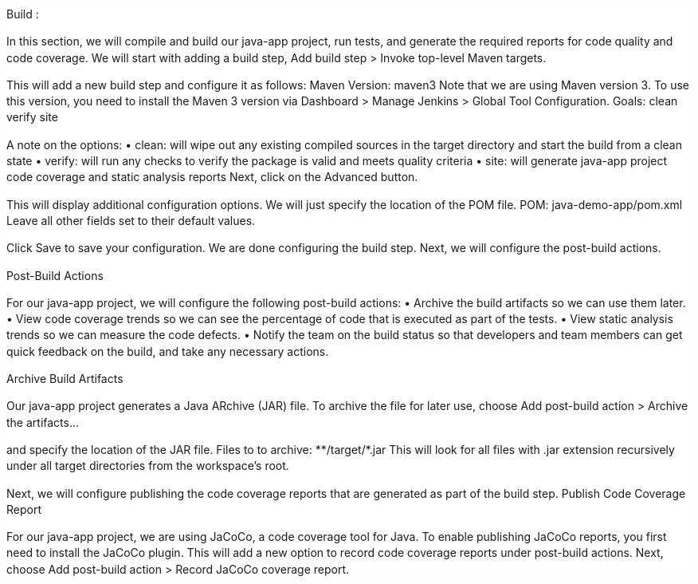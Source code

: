 

Build :

In this section, we will compile and build our java-app project, run tests, and generate the required reports for code quality and code coverage.
We will start with adding a build step, Add build step > Invoke top-level Maven targets.

This will add a new build step and configure it as follows:
Maven Version: maven3
Note that we are using Maven version 3. To use this version, you need to install the Maven 3 version via Dashboard > Manage Jenkins > Global Tool Configuration.
Goals: clean verify site

A note on the options:
• clean: will wipe out any existing compiled sources in the target directory and start the build from a clean state
• verify: will run any checks to verify the package is valid and meets quality criteria
• site: will generate java-app project code coverage and static analysis reports
Next, click on the Advanced button.


This will display additional configuration options. We will just specify the location of the POM file.
POM: java-demo-app/pom.xml
Leave all other fields set to their default values. 




Click Save to save your configuration.
We are done configuring the build step. Next, we will configure the post-build actions.

Post-Build Actions

For our java-app project, we will configure the following post-build actions:
• Archive the build artifacts so we can use them later.
• View code coverage trends so we can see the percentage of code that is executed as part of the tests.
• View static analysis trends so we can measure the code defects.
• Notify the team on the build status so that developers and team members can get quick feedback on the build, and take any necessary actions.

Archive Build Artifacts

Our java-app project generates a Java ARchive (JAR) file. To archive the file for later use, choose Add post-build action > Archive the artifacts...


and specify the location of the JAR file.
Files to to archive: **/target/*.jar
This will look for all files with .jar extension recursively under all target directories from the workspace’s root.


Next, we will configure publishing the code coverage reports that are generated as part of the build step.
Publish Code Coverage Report

For our java-app project, we are using JaCoCo, a code coverage tool for Java. To enable publishing JaCoCo reports, you first need to install the JaCoCo plugin. This will add a new option to record code coverage reports under post-build actions.
Next, choose Add post-build action > Record JaCoCo coverage report.
